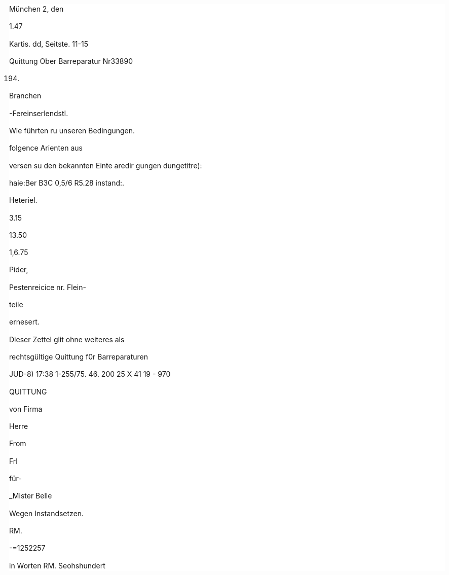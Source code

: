 München 2, den

1.47

Kartis. dd, Seitste. 11-15

Quittung Ober Barreparatur Nr33890

194.

Branchen

-FereinserlendstI.

Wie führten ru unseren Bedingungen.

folgence Arienten aus

versen su den bekannten Einte aredir gungen dungetitre):

haie:Ber B3C 0,5/6 R5.28 instand:.

Heteriel.

3.15

13.50

1,6.75

Pider,

Pestenreicice nr. Flein-

teile

ernesert.

Dleser Zettel glit ohne weiteres als

rechtsgültige Quittung f0r Barreparaturen

JUD-8) 17:38 1-255/75. 46. 200 25 X 41 19 - 970

QUITTUNG

von Firma

Herre

From

Frl

für-

_Mister Belle

Wegen Instandsetzen.

RM.

-=1252257

in Worten RM. Seohshundert
